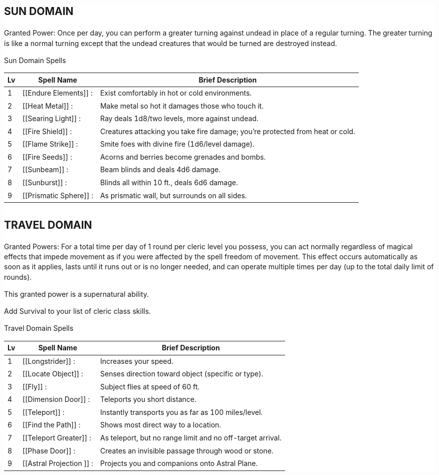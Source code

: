 ## SUN DOMAIN

Granted Power: Once per day, you can perform a greater turning against undead in place of a regular turning. The greater turning is like a normal turning except that the undead creatures that would be turned are destroyed instead.

Sun Domain Spells

|Lv|Spell Name|Brief Description|
|---|---|---|
|1|[[Endure Elements]] :|Exist comfortably in hot or cold environments.|
|2|[[Heat Metal]] :|Make metal so hot it damages those who touch it.|
|3|[[Searing Light]] :|Ray deals 1d8/two levels, more against undead.|
|4|[[Fire Shield]] :|Creatures attacking you take fire damage; you’re protected from heat or cold.|
|5|[[Flame Strike]] :|Smite foes with divine fire (1d6/level damage).|
|6|[[Fire Seeds]] :|Acorns and berries become grenades and bombs.|
|7|[[Sunbeam]] :|Beam blinds and deals 4d6 damage.|
|8|[[Sunburst]] :|Blinds all within 10 ft., deals 6d6 damage.|
|9|[[Prismatic Sphere]] :|As prismatic wall, but surrounds on all sides.|

## TRAVEL DOMAIN

Granted Powers: For a total time per day of 1 round per cleric level you possess, you can act normally regardless of magical effects that impede movement as if you were affected by the spell freedom of movement. This effect occurs automatically as soon as it applies, lasts until it runs out or is no longer needed, and can operate multiple times per day (up to the total daily limit of rounds).

This granted power is a supernatural ability.

Add Survival to your list of cleric class skills.

Travel Domain Spells

|Lv|Spell Name|Brief Description|
|---|---|---|
|1|[[Longstrider]] :|Increases your speed.|
|2|[[Locate Object]] :|Senses direction toward object (specific or type).|
|3|[[Fly]] :|Subject flies at speed of 60 ft.|
|4|[[Dimension Door]] :|Teleports you short distance.|
|5|[[Teleport]] :|Instantly transports you as far as 100 miles/level.|
|6|[[Find the Path]] :|Shows most direct way to a location.|
|7|[[Teleport Greater]] :|As teleport, but no range limit and no off-target arrival.|
|8|[[Phase Door]] :|Creates an invisible passage through wood or stone.|
|9|[[Astral Projection ]] :|Projects you and companions onto Astral Plane.|
